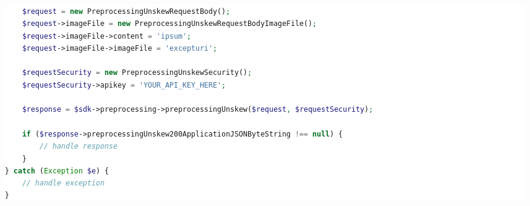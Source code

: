 ```php
    $request = new PreprocessingUnskewRequestBody();
    $request->imageFile = new PreprocessingUnskewRequestBodyImageFile();
    $request->imageFile->content = 'ipsum';
    $request->imageFile->imageFile = 'excepturi';

    $requestSecurity = new PreprocessingUnskewSecurity();
    $requestSecurity->apikey = 'YOUR_API_KEY_HERE';

    $response = $sdk->preprocessing->preprocessingUnskew($request, $requestSecurity);

    if ($response->preprocessingUnskew200ApplicationJSONByteString !== null) {
        // handle response
    }
} catch (Exception $e) {
    // handle exception
}
```
